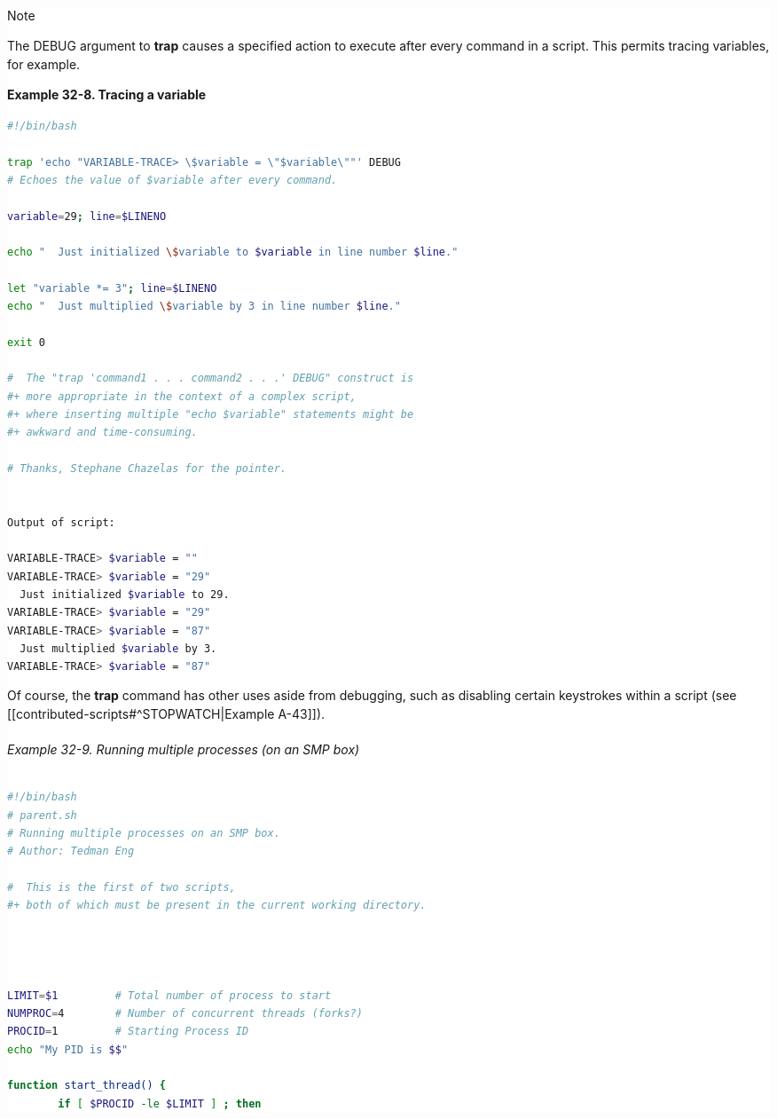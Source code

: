 > [!note]
> The DEBUG argument to **trap** causes a specified action to execute after every command in a script. This permits tracing variables, for example.
> 
> **Example 32-8. Tracing a variable**
> 
> ```bash
> #!/bin/bash
> 
> trap 'echo "VARIABLE-TRACE> \$variable = \"$variable\""' DEBUG
> # Echoes the value of $variable after every command.
> 
> variable=29; line=$LINENO
> 
> echo "  Just initialized \$variable to $variable in line number $line."
> 
> let "variable *= 3"; line=$LINENO
> echo "  Just multiplied \$variable by 3 in line number $line."
> 
> exit 0
> 
> #  The "trap 'command1 . . . command2 . . .' DEBUG" construct is
> #+ more appropriate in the context of a complex script,
> #+ where inserting multiple "echo $variable" statements might be
> #+ awkward and time-consuming.
> 
> # Thanks, Stephane Chazelas for the pointer.
> 
> 
> Output of script:
> 
> VARIABLE-TRACE> $variable = ""
> VARIABLE-TRACE> $variable = "29"
>   Just initialized $variable to 29.
> VARIABLE-TRACE> $variable = "29"
> VARIABLE-TRACE> $variable = "87"
>   Just multiplied $variable by 3.
> VARIABLE-TRACE> $variable = "87"
> ```

Of course, the **trap** command has other uses aside from debugging, such as disabling certain keystrokes within a script (see [[contributed-scripts#^STOPWATCH|Example A-43]]).

###### Example 32-9. Running multiple processes (on an SMP box)

```bash
#!/bin/bash
# parent.sh
# Running multiple processes on an SMP box.
# Author: Tedman Eng

#  This is the first of two scripts,
#+ both of which must be present in the current working directory.




LIMIT=$1         # Total number of process to start
NUMPROC=4        # Number of concurrent threads (forks?)
PROCID=1         # Starting Process ID
echo "My PID is $$"

function start_thread() {
        if [ $PROCID -le $LIMIT ] ; then
```

[^1]: By convention, _signal 0_ is assigned to [[exit-status#^EXITCOMMANDREF|exit]].
